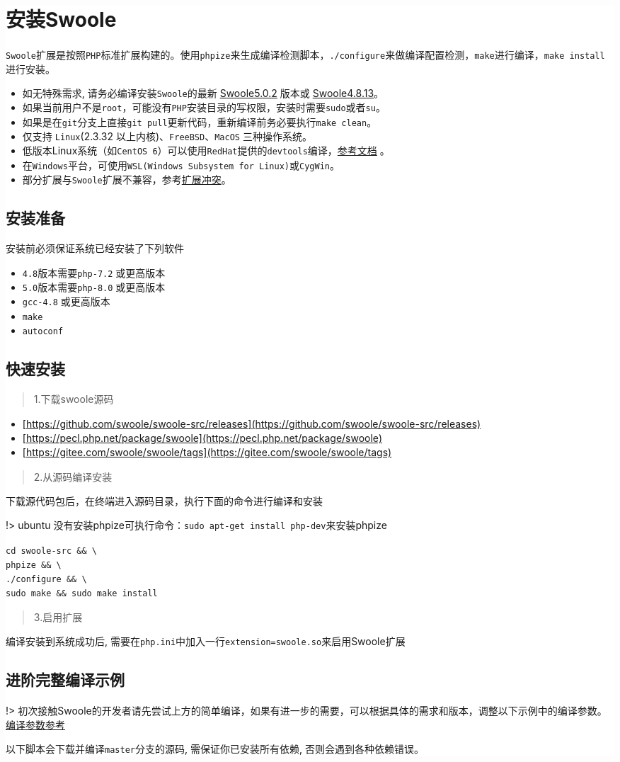# 安装Swoole

`Swoole`扩展是按照`PHP`标准扩展构建的。使用`phpize`来生成编译检测脚本，`./configure`来做编译配置检测，`make`进行编译，`make install`进行安装。

* 如无特殊需求, 请务必编译安装`Swoole`的最新 [Swoole5.0.2](https://github.com/swoole/swoole-src/releases/tag/v5.0.2) 版本或 [Swoole4.8.13](https://github.com/swoole/swoole-src/releases/tag/v4.8.13)。
* 如果当前用户不是`root`，可能没有`PHP`安装目录的写权限，安装时需要`sudo`或者`su`。
* 如果是在`git`分支上直接`git pull`更新代码，重新编译前务必要执行`make clean`。
* 仅支持 `Linux`(2.3.32 以上内核)、`FreeBSD`、`MacOS` 三种操作系统。
* 低版本Linux系统（如`CentOS 6`）可以使用`RedHat`提供的`devtools`编译，[参考文档](https://blog.csdn.net/ppdouble/article/details/52894271)  。
* 在`Windows`平台，可使用`WSL(Windows Subsystem for Linux)`或`CygWin`。
* 部分扩展与`Swoole`扩展不兼容，参考[扩展冲突](/getting_started/extension)。

## 安装准备

安装前必须保证系统已经安装了下列软件

- `4.8`版本需要`php-7.2` 或更高版本
- `5.0`版本需要`php-8.0` 或更高版本
- `gcc-4.8` 或更高版本
- `make`
- `autoconf`

## 快速安装

> 1.下载swoole源码

* [https://github.com/swoole/swoole-src/releases](https://github.com/swoole/swoole-src/releases)
* [https://pecl.php.net/package/swoole](https://pecl.php.net/package/swoole)
* [https://gitee.com/swoole/swoole/tags](https://gitee.com/swoole/swoole/tags)

> 2.从源码编译安装

下载源代码包后，在终端进入源码目录，执行下面的命令进行编译和安装

!> ubuntu 没有安装phpize可执行命令：`sudo apt-get install php-dev`来安装phpize

```shell
cd swoole-src && \
phpize && \
./configure && \
sudo make && sudo make install
```

> 3.启用扩展

编译安装到系统成功后, 需要在`php.ini`中加入一行`extension=swoole.so`来启用Swoole扩展

## 进阶完整编译示例

!> 初次接触Swoole的开发者请先尝试上方的简单编译，如果有进一步的需要，可以根据具体的需求和版本，调整以下示例中的编译参数。[编译参数参考](/environment?id=编译选项)

以下脚本会下载并编译`master`分支的源码, 需保证你已安装所有依赖, 否则会遇到各种依赖错误。
